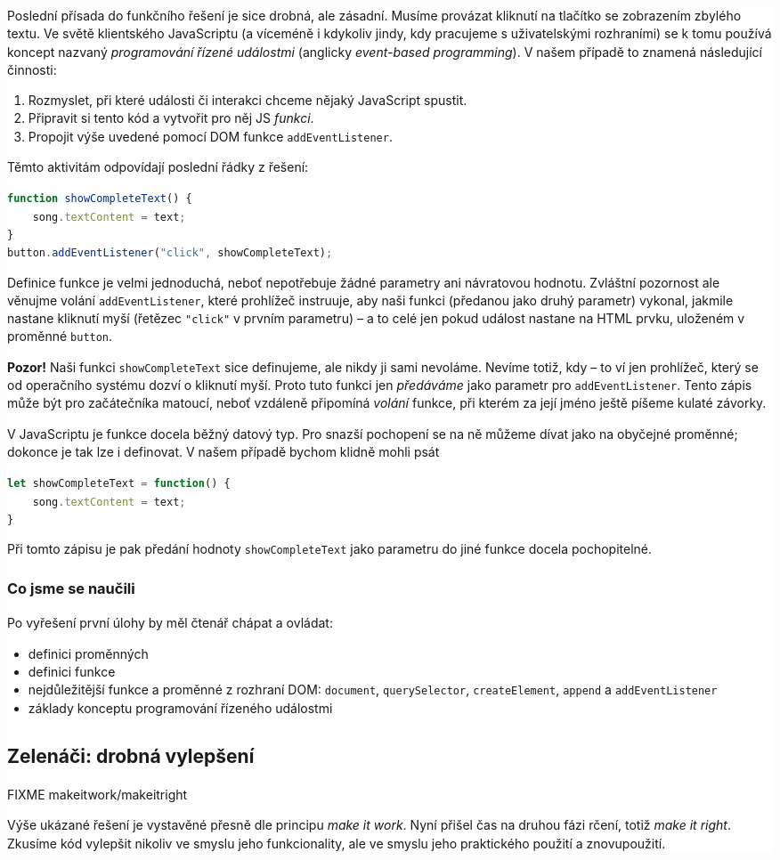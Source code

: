 Poslední přísada do funkčního řešení je sice drobná, ale zásadní. Musíme provázat kliknutí na tlačítko se zobrazením zbylého textu. Ve světě klientského JavaScriptu (a víceméně i kdykoliv jindy, kdy pracujeme s uživatelskými rozhraními) se k tomu používá koncept nazvaný *programování řízené událostmi* (anglicky *event-based programming*). V našem případě to znamená následující činnosti:

1. Rozmyslet, při které události či interakci chceme nějaký JavaScript spustit.
1. Připravit si tento kód a vytvořit pro něj JS *funkci*.
1. Propojit výše uvedené pomocí DOM funkce `addEventListener`.

Těmto aktivitám odpovídají poslední řádky z řešení:
```js
function showCompleteText() {
	song.textContent = text;
}
button.addEventListener("click", showCompleteText);
```

Definice funkce je velmi jednoduchá, neboť nepotřebuje žádné parametry ani návratovou hodnotu. Zvláštní pozornost ale věnujme volání `addEventListener`, které prohlížeč instruuje, aby naši funkci (předanou jako druhý parametr) vykonal, jakmile nastane kliknutí myší (řetězec `"click"` v prvním parametru) &ndash; a to celé jen pokud událost nastane na HTML prvku, uloženém v proměnné `button`.

**Pozor!** Naši funkci `showCompleteText` sice definujeme, ale nikdy ji sami nevoláme. Nevíme totiž, kdy &ndash; to ví jen prohlížeč, který se od operačního systému dozví o kliknutí myší. Proto tuto funkci jen *předáváme* jako parametr pro `addEventListener`. Tento zápis může být pro začátečníka matoucí, neboť vzdáleně připomíná *volání* funkce, při kterém za její jméno ještě píšeme kulaté závorky.

V JavaScriptu je funkce docela běžný datový typ. Pro snazší pochopení se na ně můžeme dívat jako na obyčejné proměnné; dokonce je tak lze i definovat. V našem případě bychom klidně mohli psát
```js
let showCompleteText = function() {
	song.textContent = text;
}
```
Při tomto zápisu je pak předání hodnoty `showCompleteText` jako parametru do jiné funkce docela pochopitelné.

### Co jsme se naučili

Po vyřešení první úlohy by měl čtenář chápat a ovládat:

- definici proměnných
- definici funkce
- nejdůležitější funkce a proměnné z rozhraní DOM: `document`, `querySelector`, `createElement`, `append` a `addEventListener`
- základy konceptu programování řízeného událostmi

## Zelenáči: drobná vylepšení

FIXME makeitwork/makeitright

Výše ukázané řešení je vystavěné přesně dle principu *make it work*. Nyní přišel čas na druhou fázi rčení, totiž *make it right*. Zkusíme kód vylepšit nikoliv ve smyslu jeho funkcionality, ale ve smyslu jeho praktického použití a znovupoužití.
